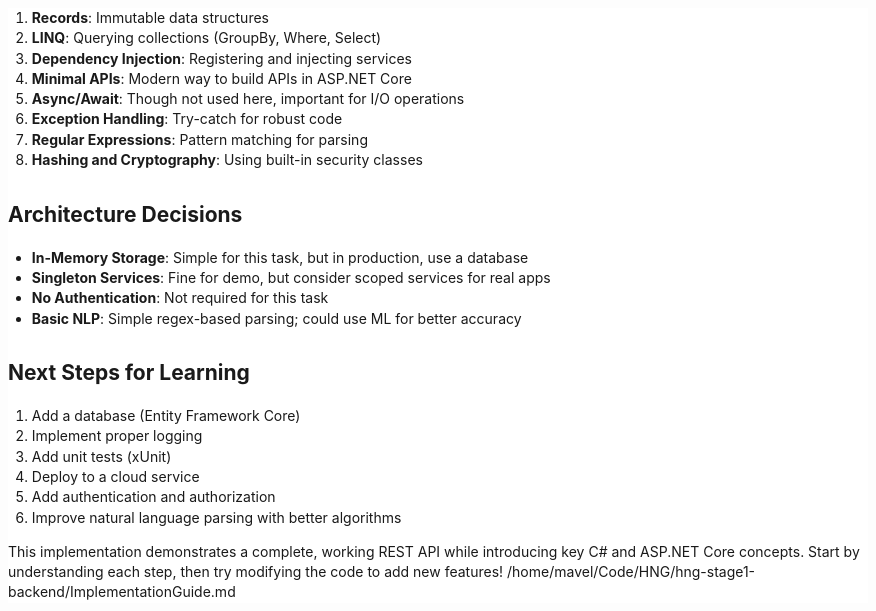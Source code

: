 1. **Records**: Immutable data structures
2. **LINQ**: Querying collections (GroupBy, Where, Select)
3. **Dependency Injection**: Registering and injecting services
4. **Minimal APIs**: Modern way to build APIs in ASP.NET Core
5. **Async/Await**: Though not used here, important for I/O operations
6. **Exception Handling**: Try-catch for robust code
7. **Regular Expressions**: Pattern matching for parsing
8. **Hashing and Cryptography**: Using built-in security classes

## Architecture Decisions

- **In-Memory Storage**: Simple for this task, but in production, use a database
- **Singleton Services**: Fine for demo, but consider scoped services for real apps
- **No Authentication**: Not required for this task
- **Basic NLP**: Simple regex-based parsing; could use ML for better accuracy

## Next Steps for Learning

1. Add a database (Entity Framework Core)
2. Implement proper logging
3. Add unit tests (xUnit)
4. Deploy to a cloud service
5. Add authentication and authorization
6. Improve natural language parsing with better algorithms

This implementation demonstrates a complete, working REST API while introducing key C# and ASP.NET Core concepts. Start by understanding each step, then try modifying the code to add new features!</content>
<parameter name="filePath">/home/mavel/Code/HNG/hng-stage1-backend/ImplementationGuide.md